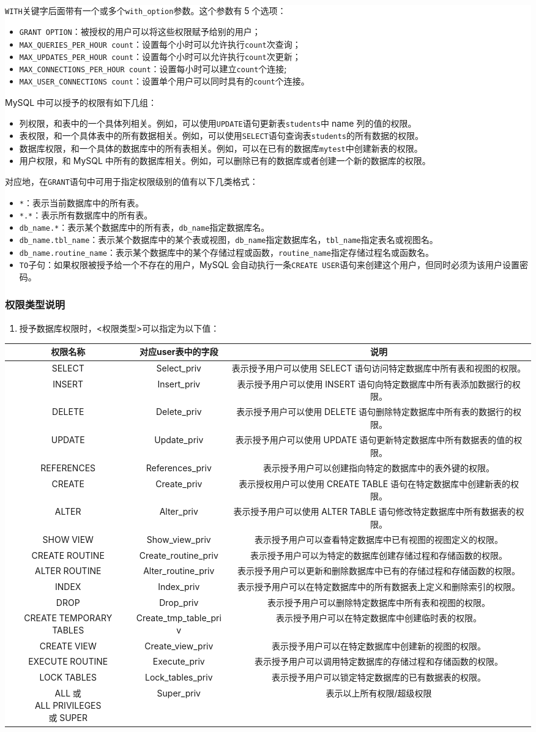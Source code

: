 `WITH`关键字后面带有一个或多个`with_option`参数。这个参数有 5 个选项：
* `GRANT OPTION`：被授权的用户可以将这些权限赋予给别的用户；
* `MAX_QUERIES_PER_HOUR count`：设置每个小时可以允许执行`count`次查询；
* `MAX_UPDATES_PER_HOUR count`：设置每个小时可以允许执行`count`次更新；
* `MAX_CONNECTIONS_PER_HOUR count`：设置每小时可以建立`count`个连接;
* `MAX_USER_CONNECTIONS count`：设置单个用户可以同时具有的`count`个连接。

MySQL 中可以授予的权限有如下几组：
* 列权限，和表中的一个具体列相关。例如，可以使用`UPDATE`语句更新表`students`中 name 列的值的权限。
* 表权限，和一个具体表中的所有数据相关。例如，可以使用`SELECT`语句查询表`students`的所有数据的权限。
* 数据库权限，和一个具体的数据库中的所有表相关。例如，可以在已有的数据库`mytest`中创建新表的权限。
* 用户权限，和 MySQL 中所有的数据库相关。例如，可以删除已有的数据库或者创建一个新的数据库的权限。

对应地，在`GRANT`语句中可用于指定权限级别的值有以下几类格式：
* `*`：表示当前数据库中的所有表。
* `*.*`：表示所有数据库中的所有表。
* `db_name.*`：表示某个数据库中的所有表，`db_name`指定数据库名。
* `db_name.tbl_name`：表示某个数据库中的某个表或视图，`db_name`指定数据库名，`tbl_name`指定表名或视图名。
* `db_name.routine_name`：表示某个数据库中的某个存储过程或函数，`routine_name`指定存储过程名或函数名。
* `TO`子句：如果权限被授予给一个不存在的用户，MySQL 会自动执行一条`CREATE USER`语句来创建这个用户，但同时必须为该用户设置密码。

### 权限类型说明
1. 授予数据库权限时，<权限类型>可以指定为以下值：

| 权限名称 | 对应user表中的字段 | 说明 |
| :--: | :--: | :--: |
| SELECT                         | Select_priv          | 表示授予用户可以使用 SELECT 语句访问特定数据库中所有表和视图的权限。 |
| INSERT                         | Insert_priv          | 表示授予用户可以使用 INSERT 语句向特定数据库中所有表添加数据行的权限。 |
| DELETE                         | Delete_priv          | 表示授予用户可以使用 DELETE 语句删除特定数据库中所有表的数据行的权限。 |
| UPDATE                         | Update_priv          | 表示授予用户可以使用 UPDATE 语句更新特定数据库中所有数据表的值的权限。 |
| REFERENCES                     | References_priv      | 表示授予用户可以创建指向特定的数据库中的表外键的权限。 |
| CREATE                         | Create_priv          | 表示授权用户可以使用 CREATE TABLE 语句在特定数据库中创建新表的权限。 |
| ALTER                          | Alter_priv           | 表示授予用户可以使用 ALTER TABLE 语句修改特定数据库中所有数据表的权限。 |
| SHOW VIEW                      | Show_view_priv       | 表示授予用户可以查看特定数据库中已有视图的视图定义的权限。 |
| CREATE ROUTINE                 | Create_routine_priv  | 表示授予用户可以为特定的数据库创建存储过程和存储函数的权限。 |
| ALTER ROUTINE                  | Alter_routine_priv   | 表示授予用户可以更新和删除数据库中已有的存储过程和存储函数的权限。 |
| INDEX                          | Index_priv           | 表示授予用户可以在特定数据库中的所有数据表上定义和删除索引的权限。 |
| DROP                           | Drop_priv            | 表示授予用户可以删除特定数据库中所有表和视图的权限。 |
| CREATE TEMPORARY TABLES        | Create_tmp_table_priv| 表示授予用户可以在特定数据库中创建临时表的权限。 |
| CREATE VIEW                    | Create_view_priv	    | 表示授予用户可以在特定数据库中创建新的视图的权限。 |
| EXECUTE ROUTINE                | Execute_priv	        | 表示授予用户可以调用特定数据库的存储过程和存储函数的权限。 |
| LOCK TABLES                    | Lock_tables_priv     | 表示授予用户可以锁定特定数据库的已有数据表的权限。 |
| ALL 或<br>ALL PRIVILEGES<br>或 SUPER | Super_priv           | 表示以上所有权限/超级权限 |

